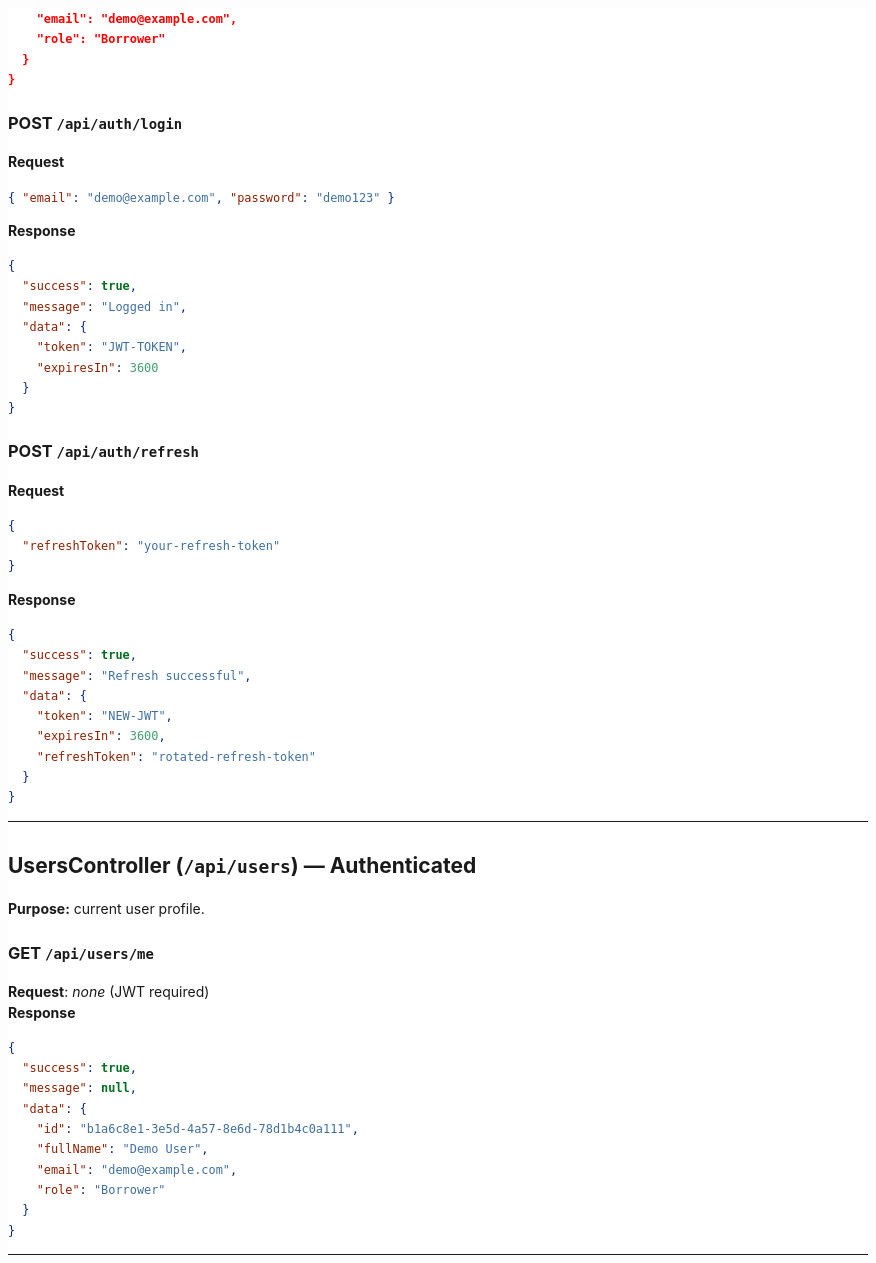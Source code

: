 ```json
    "email": "demo@example.com",
    "role": "Borrower"
  }
}
```

### POST `/api/auth/login`
**Request**
```json
{ "email": "demo@example.com", "password": "demo123" }
```
**Response**
```json
{
  "success": true,
  "message": "Logged in",
  "data": {
    "token": "JWT-TOKEN",
    "expiresIn": 3600
  }
}
```

### POST `/api/auth/refresh`
**Request**
```json
{
  "refreshToken": "your-refresh-token"
}
```
**Response**
```json
{
  "success": true,
  "message": "Refresh successful",
  "data": {
    "token": "NEW-JWT",
    "expiresIn": 3600,
    "refreshToken": "rotated-refresh-token"
  }
}
```

---

## UsersController (`/api/users`) — Authenticated
**Purpose:** current user profile.

### GET `/api/users/me`
**Request**: _none_ (JWT required)  
**Response**
```json
{
  "success": true,
  "message": null,
  "data": {
    "id": "b1a6c8e1-3e5d-4a57-8e6d-78d1b4c0a111",
    "fullName": "Demo User",
    "email": "demo@example.com",
    "role": "Borrower"
  }
}
```

---